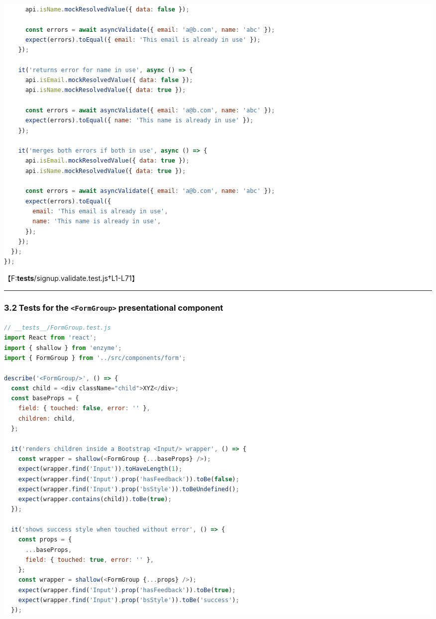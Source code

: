 ```js
      api.isName.mockResolvedValue({ data: false });

      const errors = await asyncValidate({ email: 'a@b.com', name: 'abc' });
      expect(errors).toEqual({ email: 'This email is already in use' });
    });

    it('returns error for name in use', async () => {
      api.isEmail.mockResolvedValue({ data: false });
      api.isName.mockResolvedValue({ data: true });

      const errors = await asyncValidate({ email: 'a@b.com', name: 'abc' });
      expect(errors).toEqual({ name: 'This name is already in use' });
    });

    it('merges both errors if both in use', async () => {
      api.isEmail.mockResolvedValue({ data: true });
      api.isName.mockResolvedValue({ data: true });

      const errors = await asyncValidate({ email: 'a@b.com', name: 'abc' });
      expect(errors).toEqual({
        email: 'This email is already in use',
        name: 'This name is already in use',
      });
    });
  });
});
```
【F:__tests__/signup.validate.test.js†L1-L71】

---

### 3.2 Tests for the `<FormGroup>` presentational component

```js
// __tests__/FormGroup.test.js
import React from 'react';
import { shallow } from 'enzyme';
import { FormGroup } from '../src/components/form';

describe('<FormGroup/>', () => {
  const child = <div className="child">XYZ</div>;
  const baseProps = {
    field: { touched: false, error: '' },
    children: child,
  };

  it('renders children inside a Bootstrap <Input/> wrapper', () => {
    const wrapper = shallow(<FormGroup {...baseProps} />);
    expect(wrapper.find('Input')).toHaveLength(1);
    expect(wrapper.find('Input').prop('hasFeedback')).toBe(false);
    expect(wrapper.find('Input').prop('bsStyle')).toBeUndefined();
    expect(wrapper.contains(child)).toBe(true);
  });

  it('shows success style when touched without error', () => {
    const props = {
      ...baseProps,
      field: { touched: true, error: '' },
    };
    const wrapper = shallow(<FormGroup {...props} />);
    expect(wrapper.find('Input').prop('hasFeedback')).toBe(true);
    expect(wrapper.find('Input').prop('bsStyle')).toBe('success');
  });
```